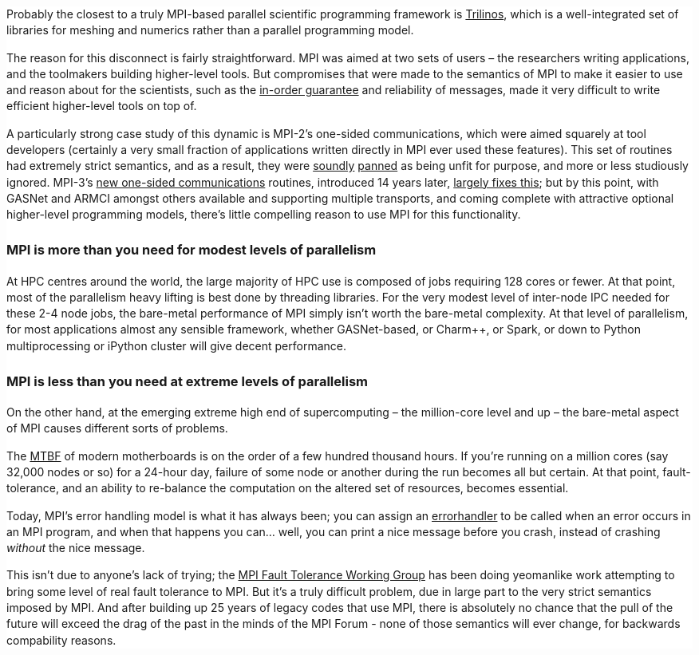 <p>Probably the closest to a truly MPI-based parallel scientific programming framework is <a href="http://trilinos.org">Trilinos</a>, which is a well-integrated set of libraries for meshing and numerics rather than a parallel programming model.</p>

<p>The reason for this disconnect is fairly straightforward.  MPI was aimed at two sets of users – the researchers writing applications, and the toolmakers building higher-level tools.  But compromises that were made to the semantics of MPI to make it easier to use and reason about for the scientists, such as the <a href="http://www.mpi-forum.org/docs/mpi-1.1/mpi-11-html/node41.html">in-order guarantee</a> and reliability of messages, made it very difficult to write efficient higher-level tools on top of.</p>

<p>A particularly strong case study of this dynamic is MPI-2’s one-sided communications, which were aimed squarely at tool developers (certainly a very small fraction of applications written directly in MPI ever used these features).  This set of routines had extremely strict semantics, and as a result, they were <a href="http://www.cs.berkeley.edu/~bonachea/upc/mpi2.html">soundly</a> <a href="http://dl.acm.org/citation.cfm?id=1359705">panned</a> as being unfit for purpose, and more or less studiously ignored.  MPI-3’s <a href="https://www.cac.cornell.edu/VW/MPIoneSided/default.aspx?id=xup_guest">new one-sided communications</a> routines, introduced 14 years later, <a href="http://blogs.cisco.com/performance/the-new-mpi-3-remote-memory-access-one-sided-interface">largely fixes this</a>; but by this point, with GASNet and ARMCI amongst others available and supporting multiple transports, and coming complete with attractive optional higher-level programming models, there’s little compelling reason to use MPI for this functionality.</p>

<h3 id="mpi-is-more-than-you-need-for-modest-levels-of-parallelism">MPI is more than you need for modest levels of parallelism</h3>

<p>At HPC centres around the world, the large majority of HPC use is composed of jobs requiring 128 cores or fewer.  At that point, most of the parallelism heavy lifting is best done by threading libraries.  For the very modest level of inter-node IPC needed for these 2-4 node jobs, the bare-metal performance of MPI simply isn’t worth the bare-metal complexity.  At that level of parallelism, for most applications almost any sensible framework, whether GASNet-based, or Charm++, or Spark, or down to Python multiprocessing or iPython cluster will give decent performance.</p>

<h3 id="mpi-is-less-than-you-need-at-extreme-levels-of-parallelism">MPI is less than you need at extreme levels of parallelism</h3>

<p>On the other hand, at the emerging extreme high end of supercomputing – the million-core level and up – the bare-metal aspect of MPI causes different sorts of problems.</p>

<p>The <a href="http://en.wikipedia.org/wiki/Mean_time_between_failures">MTBF</a> of modern motherboards is on the order of a few hundred thousand hours.  If you’re running on a million cores (say 32,000 nodes or so) for a 24-hour day, failure of some node or another during the run becomes all but certain.  At that point, fault-tolerance, and an ability to re-balance the computation on the altered set of resources, becomes essential.</p>

<p>Today, MPI’s error handling model is what it has always been; you can assign an <a href="http://www.mpich.org/static/docs/v3.1/www3/MPI_Errhandler_set.html">errorhandler</a> to be called when an error occurs in an MPI program, and when that happens you can… well, you can print a nice message before you crash, instead of crashing <em>without</em> the nice message.</p>

<p>This isn’t due to anyone’s lack of trying; the <a href="https://svn.mpi-forum.org/trac/mpi-forum-web/wiki/FaultToleranceWikiPage">MPI Fault Tolerance Working Group</a> has been doing yeomanlike work attempting to bring some level of real fault tolerance to MPI.  But it’s a truly  difficult problem, due in large part to the very strict semantics imposed by MPI.  And after building up 25 years of legacy codes that use MPI, there is absolutely no chance that the pull of the future will exceed the drag of the past in the minds of the MPI Forum - none of those semantics will ever change, for backwards compability reasons.</p>
